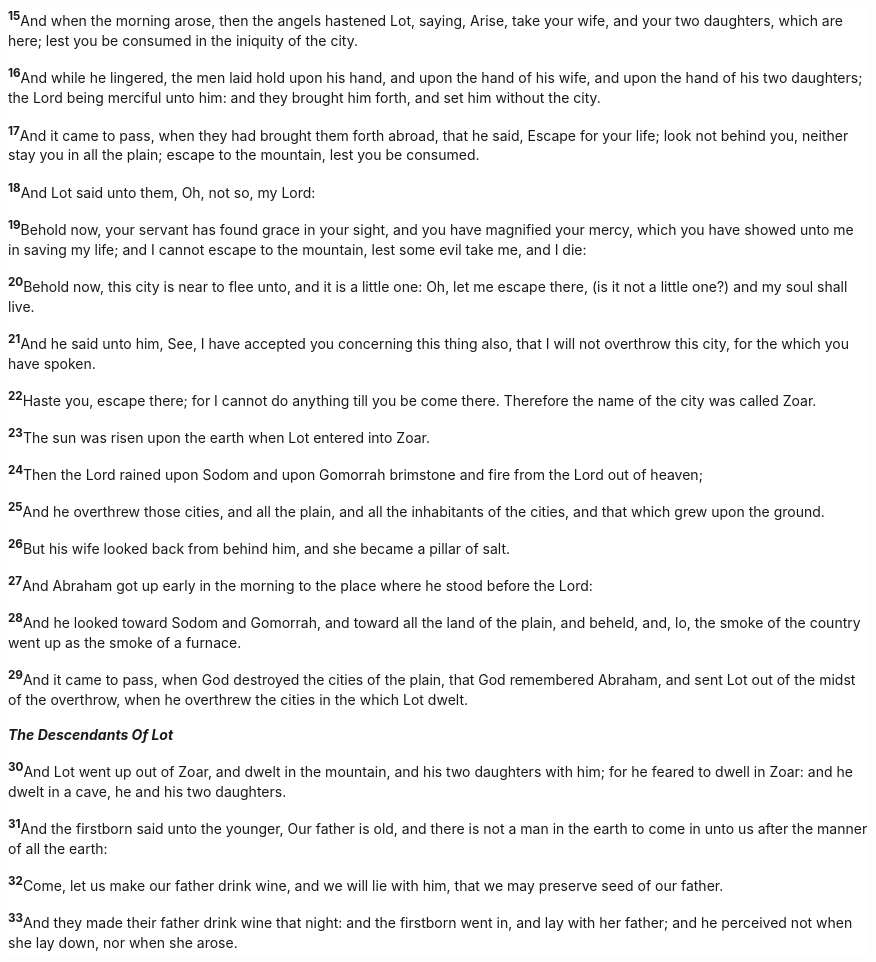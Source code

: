 <sup>**15**</sup>And when the morning arose, then the angels hastened Lot, saying, Arise, take your wife, and your two daughters, which are here; lest you be consumed in the iniquity of the city.

<sup>**16**</sup>And while he lingered, the men laid hold upon his hand, and upon the hand of his wife, and upon the hand of his two daughters; the Lord being merciful unto him: and they brought him forth, and set him without the city.

<sup>**17**</sup>And it came to pass, when they had brought them forth abroad, that he said, Escape for your life; look not behind you, neither stay you in all the plain; escape to the mountain, lest you be consumed.

<sup>**18**</sup>And Lot said unto them, Oh, not so, my Lord:

<sup>**19**</sup>Behold now, your servant has found grace in your sight, and you have magnified your mercy, which you have showed unto me in saving my life; and I cannot escape to the mountain, lest some evil take me, and I die:

<sup>**20**</sup>Behold now, this city is near to flee unto, and it is a little one: Oh, let me escape there, (is it not a little one?) and my soul shall live.

<sup>**21**</sup>And he said unto him, See, I have accepted you concerning this thing also, that I will not overthrow this city, for the which you have spoken.

<sup>**22**</sup>Haste you, escape there; for I cannot do anything till you be come there. Therefore the name of the city was called Zoar.

<sup>**23**</sup>The sun was risen upon the earth when Lot entered into Zoar.

<sup>**24**</sup>Then the Lord rained upon Sodom and upon Gomorrah brimstone and fire from the Lord out of heaven;

<sup>**25**</sup>And he overthrew those cities, and all the plain, and all the inhabitants of the cities, and that which grew upon the ground.

<sup>**26**</sup>But his wife looked back from behind him, and she became a pillar of salt.

<sup>**27**</sup>And Abraham got up early in the morning to the place where he stood before the Lord:

<sup>**28**</sup>And he looked toward Sodom and Gomorrah, and toward all the land of the plain, and beheld, and, lo, the smoke of the country went up as the smoke of a furnace.

<sup>**29**</sup>And it came to pass, when God destroyed the cities of the plain, that God remembered Abraham, and sent Lot out of the midst of the overthrow, when he overthrew the cities in the which Lot dwelt.

***The Descendants Of Lot***

<sup>**30**</sup>And Lot went up out of Zoar, and dwelt in the mountain, and his two daughters with him; for he feared to dwell in Zoar: and he dwelt in a cave, he and his two daughters.

<sup>**31**</sup>And the firstborn said unto the younger, Our father is old, and there is not a man in the earth to come in unto us after the manner of all the earth:

<sup>**32**</sup>Come, let us make our father drink wine, and we will lie with him, that we may preserve seed of our father.

<sup>**33**</sup>And they made their father drink wine that night: and the firstborn went in, and lay with her father; and he perceived not when she lay down, nor when she arose.
